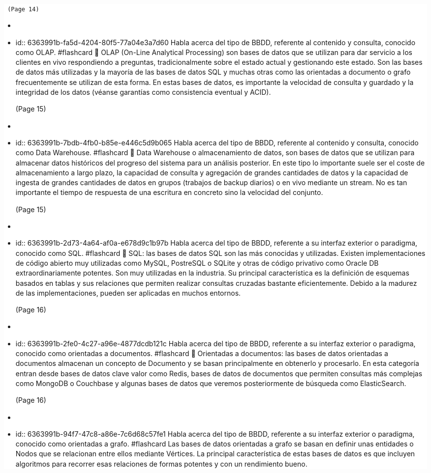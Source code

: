      (Page 14)
-
- id:: 6363991b-fa5d-4204-80f5-77a04e3a7d60
   Habla acerca del tipo de BBDD, referente al contenido y consulta, conocido como OLAP. #flashcard 
     OLAP (On-Line Analytical Processing) son bases de datos que se utilizan para dar servicio a los clientes en vivo respondiendo a preguntas, tradicionalmente sobre el estado actual y gestionando este estado. Son las bases de datos más utilizadas y la mayoría de las bases de datos SQL y muchas otras como las orientadas a documento o grafo frecuentemente se utilizan de esta forma. En estas bases de datos, es importante la velocidad de consulta y guardado y la integridad de los datos (véanse garantías como consistencia eventual y ACID).
  
     (Page 15)
-
- id:: 6363991b-7bdb-4fb0-b85e-e446c5d9b065
   Habla acerca del tipo de BBDD, referente al contenido y consulta, conocido como Data Warehouse. #flashcard 
     Data Warehouse o almacenamiento de datos, son bases de datos que se utilizan para almacenar datos históricos del progreso del sistema para un análisis posterior. En este tipo lo importante suele ser el coste de almacenamiento a largo plazo, la capacidad de consulta y agregación de grandes cantidades de datos y la capacidad de ingesta de grandes cantidades de datos en grupos (trabajos de backup diarios) o en vivo mediante un stream. No es tan importante el tiempo de respuesta de una escritura en concreto sino la velocidad del conjunto.
  
     (Page 15)
-
- id:: 6363991b-2d73-4a64-af0a-e678d9c1b97b
   Habla acerca del tipo de BBDD, referente a su interfaz exterior o paradigma, conocido como SQL. #flashcard 
     SQL: las bases de datos SQL son las más conocidas y utilizadas. Existen implementaciones de código abierto muy utilizadas como MySQL, PostreSQL o SQLite y otras de código privativo como Oracle DB extraordinariamente potentes. Son muy utilizadas en la industria. Su principal característica es la definición de esquemas basados en tablas y sus relaciones que permiten realizar consultas cruzadas bastante eficientemente. Debido a la madurez de las implementaciones, pueden ser aplicadas en muchos entornos.
  
     (Page 16)
-
- id:: 6363991b-2fe0-4c27-a96e-4877dcdb121c
   Habla acerca del tipo de BBDD, referente a su interfaz exterior o paradigma, conocido como orientadas a documentos. #flashcard 
     Orientadas a documentos: las bases de datos orientadas a documentos almacenan un concepto de Documento y se basan principalmente en obtenerlo y procesarlo. En esta categoría entran desde bases de datos clave valor como Redis, bases de datos de documentos que permiten consultas más complejas como MongoDB o Couchbase y algunas bases de datos que veremos posteriormente de búsqueda como ElasticSearch.
  
     (Page 16)
-
- id:: 6363991b-94f7-47c8-a86e-7c6d68c57fe1
   Habla acerca del tipo de BBDD, referente a su interfaz exterior o paradigma, conocido como orientadas a grafo. #flashcard 
    Las bases de datos orientadas a grafo se basan en definir unas entidades o Nodos que se relacionan entre ellos mediante Vértices. La principal característica de estas bases de datos es que incluyen algoritmos para recorrer esas relaciones de formas potentes y con un rendimiento bueno.
  